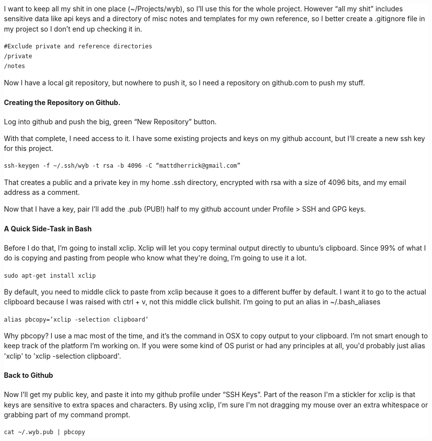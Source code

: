 I want to keep all my shit in one place (~/Projects/wyb), so I’ll use this for the whole project.  However “all my shit” includes sensitive data like api keys and a directory of misc notes and templates for my own reference, so I better create a .gitignore file in my project so I don’t end up checking it in.

```
#Exclude private and reference directories
/private
/notes
```

Now I have a local git repository, but nowhere to push it, so I need a repository on github.com to push my stuff. 

#### Creating the Repository on Github.
Log into github and push the big, green “New Repository” button.

With that complete, I need access to it.  I have some existing projects and keys on my github account, but I’ll create a new ssh key for this project.
```
ssh-keygen -f ~/.ssh/wyb -t rsa -b 4096 -C “mattdherrick@gmail.com”
```
That creates a public and a private key in my home .ssh directory, encrypted with rsa with a size of 4096 bits, and my email address as a comment.

Now that I have a key, pair I’ll add the .pub (PUB!) half to my github account under Profile > SSH and GPG keys.

#### A Quick Side-Task in Bash
Before I do that, I’m going to install xclip.  Xclip will let you copy terminal output directly to ubuntu’s clipboard.  Since 99% of what I do is copying and pasting from people who know what they're doing, I’m going to use it a lot.
```
sudo apt-get install xclip
```

By default, you need to middle click to paste from xclip because it goes to a different buffer by default.  I want it to go to the actual clipboard because I was raised with ctrl + v, not this middle click bullshit.  I’m going to put an alias in ~/.bash_aliases

```
alias pbcopy=’xclip -selection clipboard’
```

Why pbcopy?  I use a mac most of the time, and it’s the command in OSX to copy output to your clipboard.  I’m not smart enough to keep track of the platform I’m working on.  If you were some kind of OS purist or had any principles at all, you'd probably just alias 'xclip' to 'xclip -selection clipboard'.


#### Back to Github
Now I’ll get my public key, and paste it into my github profile under “SSH Keys”.  Part of the reason I'm a stickler for xclip is that keys are sensitive to extra spaces and characters.  By using xclip, I'm sure I'm not dragging my mouse over an extra whitespace or grabbing part of my command prompt.

```
cat ~/.wyb.pub | pbcopy
```
